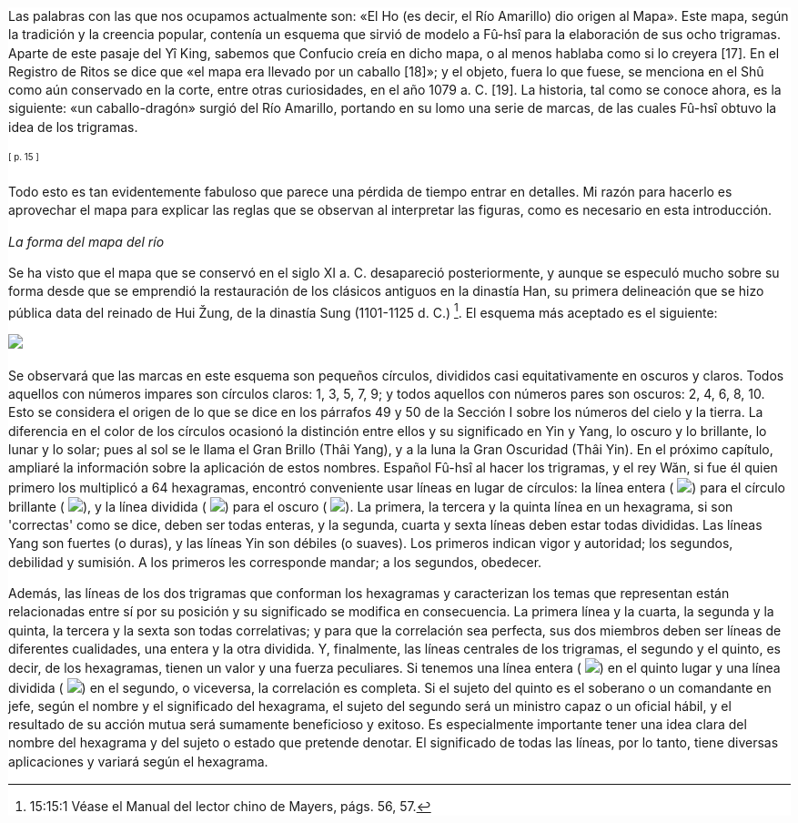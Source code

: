 Las palabras con las que nos ocupamos actualmente son: «El Ho (es decir, el Río Amarillo) dio origen al Mapa». Este mapa, según la tradición y la creencia popular, contenía un esquema que sirvió de modelo a Fû-hsî para la elaboración de sus ocho trigramas. Aparte de este pasaje del Yî King, sabemos que Confucio creía en dicho mapa, o al menos hablaba como si lo creyera [17]. En el Registro de Ritos se dice que «el mapa era llevado por un caballo [18]»; y el objeto, fuera lo que fuese, se menciona en el Shû como aún conservado en la corte, entre otras curiosidades, en el año 1079 a. C. [19]. La historia, tal como se conoce ahora, es la siguiente: «un caballo-dragón» surgió del Río Amarillo, portando en su lomo una serie de marcas, de las cuales Fû-hsî obtuvo la idea de los trigramas.

<span id="p15"><sup><small>[ p. 15 ]</small></sup></span>

Todo esto es tan evidentemente fabuloso que parece una pérdida de tiempo entrar en detalles. Mi razón para hacerlo es aprovechar el mapa para explicar las reglas que se observan al interpretar las figuras, como es necesario en esta introducción.

_La forma del mapa del río_

Se ha visto que el mapa que se conservó en el siglo XI a. C. desapareció posteriormente, y aunque se especuló mucho sobre su forma desde que se emprendió la restauración de los clásicos antiguos en la dinastía Han, su primera delineación que se hizo pública data del reinado de Hui Žung, de la dinastía Sung (1101-1125 d. C.) [^20]. El esquema más aceptado es el siguiente:

![](../image/book/Confucianism/The_I_Ching/01500.jpg)

Se observará que las marcas en este esquema son pequeños círculos, divididos casi equitativamente en oscuros y claros. Todos aquellos con números impares son círculos claros: 1, 3, 5, 7, 9; y todos aquellos con números pares son oscuros: 2, 4, 6, 8, 10. Esto se considera el origen de lo que se dice en los párrafos 49 y 50 de la Sección I sobre los números del cielo y la tierra. La diferencia en el color de los círculos ocasionó la distinción entre ellos y su significado en Yin y Yang, lo oscuro y lo brillante, lo lunar y lo solar; pues al sol se le llama el Gran Brillo (Thâi Yang), y a la luna la Gran Oscuridad (Thâi Yin). En el próximo capítulo, ampliaré la información sobre la aplicación de estos nombres. Español Fû-hsî al hacer los trigramas, y el rey Wăn, si fue él quien primero los multiplicó a 64 hexagramas, encontró conveniente usar líneas en lugar de círculos: la línea entera ( ![](../image/book/Confucianism/The_I_Ching/line1.jpg)) para el círculo brillante ( ![](../image/book/Confucianism/The_I_Ching/circle0.jpg)), y la línea dividida ( ![](../image/book/Confucianism/The_I_Ching/line0.jpg)) para el oscuro ( ![](../image/book/Confucianism/The_I_Ching/circle1.jpg)). La primera, la tercera y la quinta línea en un hexagrama, si son 'correctas' como se dice, deben ser todas enteras, y la segunda, cuarta y sexta líneas deben estar todas divididas. Las líneas Yang son fuertes (o duras), y las líneas Yin son débiles (o suaves). Los primeros indican vigor y autoridad; los segundos, debilidad y sumisión. A los primeros les corresponde mandar; a los segundos, obedecer.

Además, las líneas de los dos trigramas que conforman los hexagramas y caracterizan los temas que representan están relacionadas entre sí por su posición y su significado se modifica en consecuencia. La primera línea y la cuarta, la segunda y la quinta, la tercera y la sexta son todas correlativas; y para que la correlación sea perfecta, sus dos miembros deben ser líneas de diferentes cualidades, una entera y la otra dividida. Y, finalmente, las líneas centrales de los trigramas, el segundo y el quinto, es decir, de los hexagramas, tienen un valor y una fuerza peculiares. Si tenemos una línea entera ( ![](../image/book/Confucianism/The_I_Ching/line1.jpg)) en el quinto lugar y una línea dividida ( ![](../image/book/Confucianism/The_I_Ching/line0.jpg)) en el segundo, o viceversa, la correlación es completa. Si el sujeto del quinto es el soberano o un comandante en jefe, según el nombre y el significado del hexagrama, el sujeto del segundo será un ministro capaz o un oficial hábil, y el resultado de su acción mutua será sumamente beneficioso y exitoso. Es especialmente importante tener una idea clara del nombre del hexagrama y del sujeto o estado que pretende denotar. El significado de todas las líneas, por lo tanto, tiene diversas aplicaciones y variará según el hexagrama.


[^14]: 10:10:1 Véase la Lámina I al final de la Introducción.
[^15]: 12:12:1 Kâu-žze, llamado Kâu Tun-î y Kâu Mâu-shuh, y, más comúnmente, del riachuelo cerca del cual se encontraba su residencia favorita, Kâu Lien-<i>kh</i>î. Mayers (Manual del Lector Chino, pág. 23) dice: «Ocupó diversos cargos de estado y durante muchos años lideró una pléyade de eruditos que buscaban instrucción en filosofía e investigación; solo superado por Kû Hsî en reputación literaria».
[^16]: 13:13:1 <i>K</i>û-žze <i>Kh</i>wan shû, o Compendio de las obras de <i>K</i>û-žze, cap. 26 (el primer capítulo sobre el Yi), art. dieciséis.
[^17]: 14:14:1 Analectas IX, viii.
[^18]: 14:14:2 Allí <i>K</i>î VIII, iv, 16.
[^19]: 14:14:3 Shû V, xxii, 19.
[^20]: 15:15:1 Véase el Manual del lector chino de Mayers, págs. 56, 57.
[^21]: 17:17:1 Ciertamente no fue Confucio. Véase la autoría de los Apéndices, y especialmente del Apéndice III, en el siguiente capítulo.
[^22]: 18:18:1 Por esta disección, que también podría llamarse reducción al absurdo, de los escritos de Lo, le debo primeramente a P. Regis. Véase su Y-King I, pág. 60. Pero <i>K</i>û Hsî también la incluye en el Apéndice de sus «Lecciones sobre el Yî para los jóvenes».
[^23]: 19:19:1 El Shu IV, xi, 1, 2.
[^24]: 19:19:2 Estos fueron ejemplos bien conocidos de la crueldad desenfrenada de Shâu. Un día de invierno, al observar a unas personas vadeando un arroyo, ordenó que les cortaran las piernas a la altura de la pata para ver la médula, que soportaba el frío. «El buen hombre» era un pariente suyo, llamado Pî-kan. Tras enfurecer a Shâu con la severidad de sus reprimendas, el tirano ordenó que le arrancaran el corazón para ver la estructura del corazón de un sabio.
[^25]: 20:20:1 No sabemos cuáles eran estos artilugios. Pero para complacer a su esposa, la infame Tâ-<i>k</i>î, Shâu había fabricado «el Calentador» y «el Asador», dos instrumentos de tortura. Este último era un pilar de cobre colocado sobre un pozo de carbón ardiente, que se volvía resbaladizo; los reos eran obligados a caminar sobre él.
[^26]: 20:20:2 El Hermano V, i, Sect. iii, págs. 2, 3.
[^27]: 20:20:3 Shû II, ii, 18.
[^28]: 20:20:4 Shu V, iv, 20-31.
[^29]: 21:21:1 En el Libro de Poesía tenemos al abuelo de Wăn (Than-fû, III, i, oda 3, 3) adivinando, y a su hijo (el rey Wû, III, i, oda 10, 7) haciendo lo mismo.